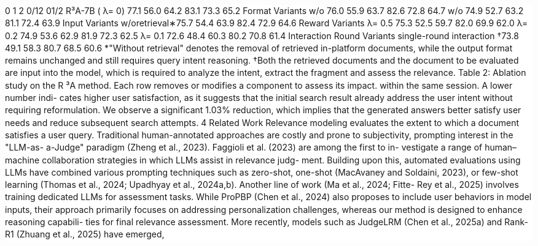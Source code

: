 0 1 2 0/12 01/2
R³A-7B ( λ= 0) 77.1 56.0 64.2 83.1 73.3 65.2
Format Variants
w/o<intent> 76.0 55.9 63.7 82.6 72.8 64.7
w/o<extraction> 74.9 52.7 63.2 81.1 72.4 63.9
Input Variants
w/oretrieval∗75.7 54.4 63.9 82.4 72.9 64.6
Reward Variants
λ= 0.5 75.3 52.5 59.7 82.0 69.9 62.0
λ= 0.2 74.9 53.6 62.9 81.9 72.3 62.5
λ= 0.1 72.6 48.4 60.3 80.2 70.8 61.4
Interaction Round Variants
single-round interaction †73.8 49.1 58.3 80.7 68.5 60.6
*"Without retrieval" denotes the removal of retrieved in-platform documents, while the
output format remains unchanged and still requires query intent reasoning.
†Both the retrieved documents and the document to be evaluated are input into the model,
which is required to analyze the intent, extract the fragment and assess the relevance.
Table 2: Ablation study on the R ³A method. Each
row removes or modifies a component to assess its
impact.
within the same session. A lower number indi-
cates higher user satisfaction, as it suggests that
the initial search result already address the user
intent without requiring reformulation. We observe
a significant 1.03% reduction, which implies that
the generated answers better satisfy user needs and
reduce subsequent search attempts.
4 Related Work
Relevance modeling evaluates the extent to which
a document satisfies a user query. Traditional
human-annotated approaches are costly and prone
to subjectivity, prompting interest in the "LLM-as-
a-Judge" paradigm (Zheng et al., 2023).
Faggioli et al. (2023) are among the first to in-
vestigate a range of human–machine collaboration
strategies in which LLMs assist in relevance judg-
ment. Building upon this, automated evaluations
using LLMs have combined various prompting
techniques such as zero-shot, one-shot (MacAvaney
and Soldaini, 2023), or few-shot learning (Thomas
et al., 2024; Upadhyay et al., 2024a,b).
Another line of work (Ma et al., 2024; Fitte-
Rey et al., 2025) involves training dedicated LLMs
for assessment tasks. While ProPBP (Chen et al.,
2024) also proposes to include user behaviors in
model inputs, their approach primarily focuses on
addressing personalization challenges, whereas our
method is designed to enhance reasoning capabili-
ties for final relevance assessment. More recently,
models such as JudgeLRM (Chen et al., 2025a)
and Rank-R1 (Zhuang et al., 2025) have emerged,
